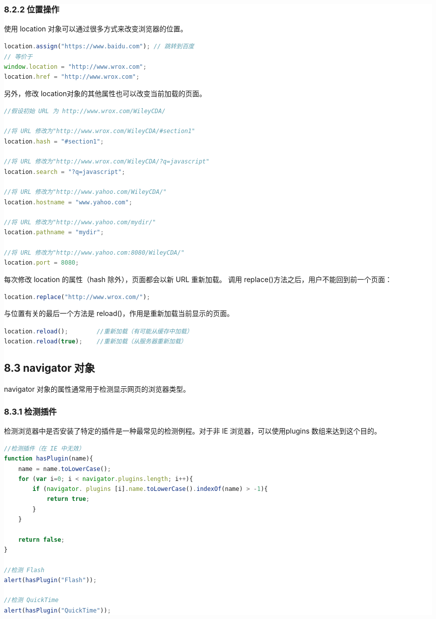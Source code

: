 ### 8.2.2 位置操作
使用 location 对象可以通过很多方式来改变浏览器的位置。
```js
location.assign("https://www.baidu.com"); // 跳转到百度
// 等价于
window.location = "http://www.wrox.com"; 
location.href = "http://www.wrox.com";
```
另外，修改 location对象的其他属性也可以改变当前加载的页面。
```js
//假设初始 URL 为 http://www.wrox.com/WileyCDA/ 
 
//将 URL 修改为"http://www.wrox.com/WileyCDA/#section1" 
location.hash = "#section1"; 
 
//将 URL 修改为"http://www.wrox.com/WileyCDA/?q=javascript" 
location.search = "?q=javascript"; 
 
//将 URL 修改为"http://www.yahoo.com/WileyCDA/" 
location.hostname = "www.yahoo.com"; 
 
//将 URL 修改为"http://www.yahoo.com/mydir/" 
location.pathname = "mydir"; 
 
//将 URL 修改为"http://www.yahoo.com:8080/WileyCDA/" 
location.port = 8080; 
```
每次修改 location 的属性（hash 除外），页面都会以新 URL 重新加载。 
调用 replace()方法之后，用户不能回到前一个页面：
```js
location.replace("http://www.wrox.com/"); 
```
与位置有关的最后一个方法是 reload()，作用是重新加载当前显示的页面。
```js
location.reload();        //重新加载（有可能从缓存中加载） 
location.reload(true);    //重新加载（从服务器重新加载）
```

## 8.3 navigator 对象 
navigator 对象的属性通常用于检测显示网页的浏览器类型。

### 8.3.1 检测插件
检测浏览器中是否安装了特定的插件是一种最常见的检测例程。对于非 IE 浏览器，可以使用plugins 数组来达到这个目的。
```js
//检测插件（在 IE 中无效） 
function hasPlugin(name){ 
    name = name.toLowerCase(); 
    for (var i=0; i < navigator.plugins.length; i++){ 
        if (navigator. plugins [i].name.toLowerCase().indexOf(name) > -1){ 
            return true; 
        } 
    } 
 
    return false; 
} 
 
//检测 Flash 
alert(hasPlugin("Flash")); 
 
//检测 QuickTime 
alert(hasPlugin("QuickTime"));
```

